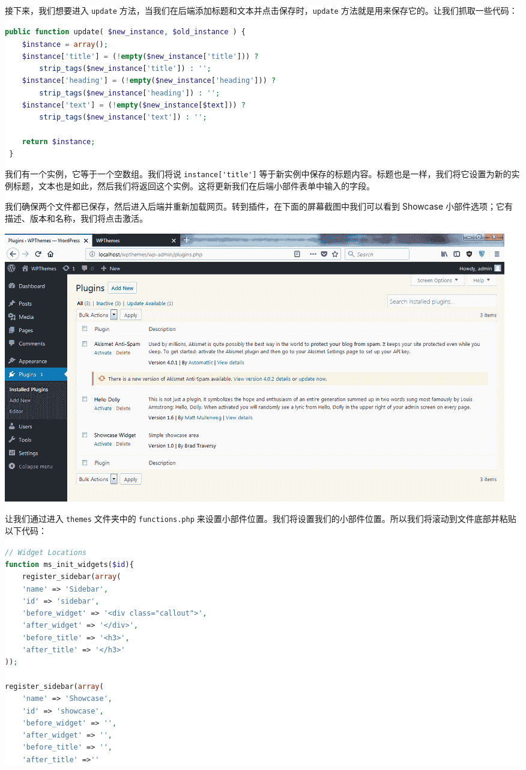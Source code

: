 接下来，我们想要进入 `update` 方法，当我们在后端添加标题和文本并点击保存时，`update` 方法就是用来保存它的。让我们抓取一些代码：

```php
public function update( $new_instance, $old_instance ) {
    $instance = array();
    $instance['title'] = (!empty($new_instance['title'])) ? 
        strip_tags($new_instance['title']) : '';
    $instance['heading'] = (!empty($new_instance['heading'])) ? 
        strip_tags($new_instance['heading']) : '';
    $instance['text'] = (!empty($new_instance[$text])) ? 
        strip_tags($new_instance['text']) : '';

    return $instance;
 }
```

我们有一个实例，它等于一个空数组。我们将说 `instance['title']` 等于新实例中保存的标题内容。标题也是一样，我们将它设置为新的实例标题，文本也是如此，然后我们将返回这个实例。这将更新我们在后端小部件表单中输入的字段。

我们确保两个文件都已保存，然后进入后端并重新加载网页。转到插件，在下面的屏幕截图中我们可以看到 Showcase 小部件选项；它有描述、版本和名称，我们将点击激活。

![](img/ada496d6-f13e-4a6f-a875-6cf0f055dbc9.png)

让我们通过进入 `themes` 文件夹中的 `functions.php` 来设置小部件位置。我们将设置我们的小部件位置。所以我们将滚动到文件底部并粘贴以下代码：

```php
// Widget Locations
function ms_init_widgets($id){
    register_sidebar(array(
    'name' => 'Sidebar',
    'id' => 'sidebar',
    'before_widget' => '<div class="callout">',
    'after_widget' => '</div>',
    'before_title' => '<h3>',
    'after_title' => '</h3>'
));

register_sidebar(array(
    'name' => 'Showcase',
    'id' => 'showcase',
    'before_widget' => '',
    'after_widget' => '',
    'before_title' => '',
    'after_title' =>''
```